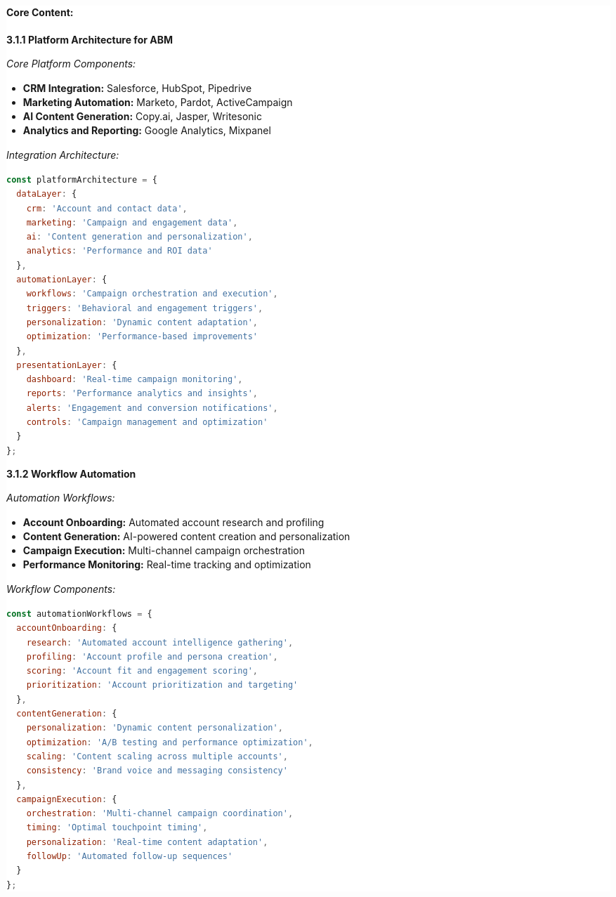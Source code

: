 #### **Core Content:**

**3.1.1 Platform Architecture for ABM**

*Core Platform Components:*
- **CRM Integration:** Salesforce, HubSpot, Pipedrive
- **Marketing Automation:** Marketo, Pardot, ActiveCampaign
- **AI Content Generation:** Copy.ai, Jasper, Writesonic
- **Analytics and Reporting:** Google Analytics, Mixpanel

*Integration Architecture:*
```javascript
const platformArchitecture = {
  dataLayer: {
    crm: 'Account and contact data',
    marketing: 'Campaign and engagement data',
    ai: 'Content generation and personalization',
    analytics: 'Performance and ROI data'
  },
  automationLayer: {
    workflows: 'Campaign orchestration and execution',
    triggers: 'Behavioral and engagement triggers',
    personalization: 'Dynamic content adaptation',
    optimization: 'Performance-based improvements'
  },
  presentationLayer: {
    dashboard: 'Real-time campaign monitoring',
    reports: 'Performance analytics and insights',
    alerts: 'Engagement and conversion notifications',
    controls: 'Campaign management and optimization'
  }
};
```

**3.1.2 Workflow Automation**

*Automation Workflows:*
- **Account Onboarding:** Automated account research and profiling
- **Content Generation:** AI-powered content creation and personalization
- **Campaign Execution:** Multi-channel campaign orchestration
- **Performance Monitoring:** Real-time tracking and optimization

*Workflow Components:*
```javascript
const automationWorkflows = {
  accountOnboarding: {
    research: 'Automated account intelligence gathering',
    profiling: 'Account profile and persona creation',
    scoring: 'Account fit and engagement scoring',
    prioritization: 'Account prioritization and targeting'
  },
  contentGeneration: {
    personalization: 'Dynamic content personalization',
    optimization: 'A/B testing and performance optimization',
    scaling: 'Content scaling across multiple accounts',
    consistency: 'Brand voice and messaging consistency'
  },
  campaignExecution: {
    orchestration: 'Multi-channel campaign coordination',
    timing: 'Optimal touchpoint timing',
    personalization: 'Real-time content adaptation',
    followUp: 'Automated follow-up sequences'
  }
};
```
